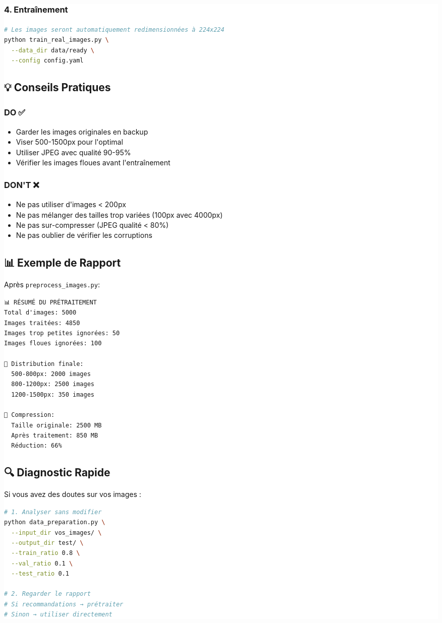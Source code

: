 ### 4. Entraînement
```bash
# Les images seront automatiquement redimensionnées à 224x224
python train_real_images.py \
  --data_dir data/ready \
  --config config.yaml
```

## 💡 Conseils Pratiques

### DO ✅
- Garder les images originales en backup
- Viser 500-1500px pour l'optimal
- Utiliser JPEG avec qualité 90-95%
- Vérifier les images floues avant l'entraînement

### DON'T ❌
- Ne pas utiliser d'images < 200px
- Ne pas mélanger des tailles trop variées (100px avec 4000px)
- Ne pas sur-compresser (JPEG qualité < 80%)
- Ne pas oublier de vérifier les corruptions

## 📊 Exemple de Rapport

Après `preprocess_images.py`:
```
📊 RÉSUMÉ DU PRÉTRAITEMENT
Total d'images: 5000
Images traitées: 4850
Images trop petites ignorées: 50
Images floues ignorées: 100

📐 Distribution finale:
  500-800px: 2000 images
  800-1200px: 2500 images
  1200-1500px: 350 images

💾 Compression:
  Taille originale: 2500 MB
  Après traitement: 850 MB
  Réduction: 66%
```

## 🔍 Diagnostic Rapide

Si vous avez des doutes sur vos images :

```bash
# 1. Analyser sans modifier
python data_preparation.py \
  --input_dir vos_images/ \
  --output_dir test/ \
  --train_ratio 0.8 \
  --val_ratio 0.1 \
  --test_ratio 0.1

# 2. Regarder le rapport
# Si recommandations → prétraiter
# Sinon → utiliser directement
```
